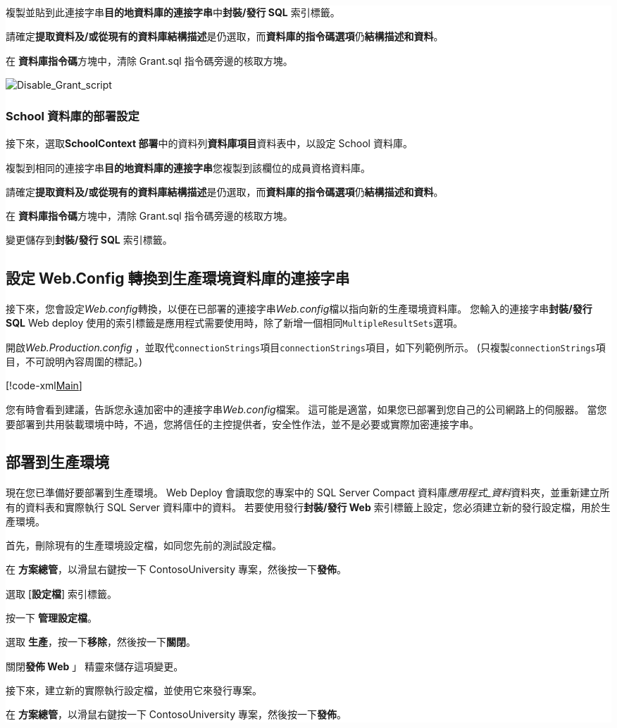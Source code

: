 複製並貼到此連接字串**目的地資料庫的連接字串**中**封裝/發行 SQL**  索引標籤。

請確定**提取資料及/或從現有的資料庫結構描述**是仍選取，而**資料庫的指令碼選項**仍**結構描述和資料**。

在 **資料庫指令碼**方塊中，清除 Grant.sql 指令碼旁邊的核取方塊。

![Disable_Grant_script](deployment-to-a-hosting-provider-migrating-to-sql-server-10-of-12/_static/image31.png)

### <a name="configuring-deployment-settings-for-the-school-database"></a>School 資料庫的部署設定

接下來，選取**SchoolContext 部署**中的資料列**資料庫項目**資料表中，以設定 School 資料庫。

複製到相同的連接字串**目的地資料庫的連接字串**您複製到該欄位的成員資格資料庫。

請確定**提取資料及/或從現有的資料庫結構描述**是仍選取，而**資料庫的指令碼選項**仍**結構描述和資料**。

在 **資料庫指令碼**方塊中，清除 Grant.sql 指令碼旁邊的核取方塊。

變更儲存到**封裝/發行 SQL**  索引標籤。

## <a name="setting-up-webconfig-transforms-for-the-connection-strings-to-production-databases"></a>設定 Web.Config 轉換到生產環境資料庫的連接字串

接下來，您會設定*Web.config*轉換，以便在已部署的連接字串*Web.config*檔以指向新的生產環境資料庫。 您輸入的連接字串**封裝/發行 SQL** Web deploy 使用的索引標籤是應用程式需要使用時，除了新增一個相同`MultipleResultSets`選項。

開啟*Web.Production.config* ，並取代`connectionStrings`項目`connectionStrings`項目，如下列範例所示。 (只複製`connectionStrings`項目，不可說明內容周圍的標記。)

[!code-xml[Main](deployment-to-a-hosting-provider-migrating-to-sql-server-10-of-12/samples/sample7.xml?highlight=2-11)]

您有時會看到建議，告訴您永遠加密中的連接字串*Web.config*檔案。 這可能是適當，如果您已部署到您自己的公司網路上的伺服器。 當您要部署到共用裝載環境中時，不過，您將信任的主控提供者，安全性作法，並不是必要或實際加密連接字串。

## <a name="deploying-to-the-production-environment"></a>部署到生產環境

現在您已準備好要部署到生產環境。 Web Deploy 會讀取您的專案中的 SQL Server Compact 資料庫*應用程式\_資料*資料夾，並重新建立所有的資料表和實際執行 SQL Server 資料庫中的資料。 若要使用發行**封裝/發行 Web**  索引標籤上設定，您必須建立新的發行設定檔，用於生產環境。

首先，刪除現有的生產環境設定檔，如同您先前的測試設定檔。

在 **方案總管**，以滑鼠右鍵按一下 ContosoUniversity 專案，然後按一下**發佈**。

選取 [**設定檔**] 索引標籤。

按一下 **管理設定檔**。

選取 **生產**，按一下**移除**，然後按一下**關閉**。

關閉**發佈 Web** 」 精靈來儲存這項變更。

接下來，建立新的實際執行設定檔，並使用它來發行專案。

在 **方案總管**，以滑鼠右鍵按一下 ContosoUniversity 專案，然後按一下**發佈**。
